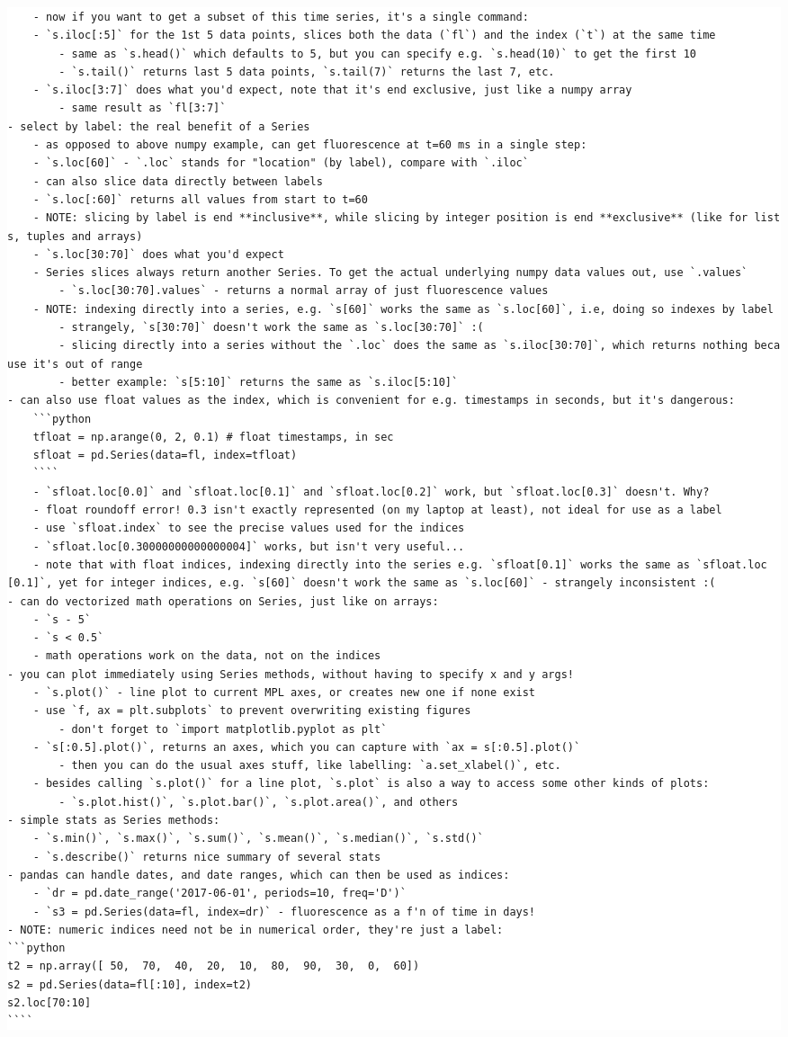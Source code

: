         - now if you want to get a subset of this time series, it's a single command:
        - `s.iloc[:5]` for the 1st 5 data points, slices both the data (`fl`) and the index (`t`) at the same time
            - same as `s.head()` which defaults to 5, but you can specify e.g. `s.head(10)` to get the first 10
            - `s.tail()` returns last 5 data points, `s.tail(7)` returns the last 7, etc.
        - `s.iloc[3:7]` does what you'd expect, note that it's end exclusive, just like a numpy array
            - same result as `fl[3:7]`
    - select by label: the real benefit of a Series
        - as opposed to above numpy example, can get fluorescence at t=60 ms in a single step:
        - `s.loc[60]` - `.loc` stands for "location" (by label), compare with `.iloc`
        - can also slice data directly between labels
        - `s.loc[:60]` returns all values from start to t=60
        - NOTE: slicing by label is end **inclusive**, while slicing by integer position is end **exclusive** (like for lists, tuples and arrays)
        - `s.loc[30:70]` does what you'd expect
        - Series slices always return another Series. To get the actual underlying numpy data values out, use `.values`
            - `s.loc[30:70].values` - returns a normal array of just fluorescence values
        - NOTE: indexing directly into a series, e.g. `s[60]` works the same as `s.loc[60]`, i.e, doing so indexes by label
            - strangely, `s[30:70]` doesn't work the same as `s.loc[30:70]` :(
            - slicing directly into a series without the `.loc` does the same as `s.iloc[30:70]`, which returns nothing because it's out of range
            - better example: `s[5:10]` returns the same as `s.iloc[5:10]`
    - can also use float values as the index, which is convenient for e.g. timestamps in seconds, but it's dangerous:
        ```python
        tfloat = np.arange(0, 2, 0.1) # float timestamps, in sec
        sfloat = pd.Series(data=fl, index=tfloat)
        ````
        - `sfloat.loc[0.0]` and `sfloat.loc[0.1]` and `sfloat.loc[0.2]` work, but `sfloat.loc[0.3]` doesn't. Why?
        - float roundoff error! 0.3 isn't exactly represented (on my laptop at least), not ideal for use as a label
        - use `sfloat.index` to see the precise values used for the indices
        - `sfloat.loc[0.30000000000000004]` works, but isn't very useful...
        - note that with float indices, indexing directly into the series e.g. `sfloat[0.1]` works the same as `sfloat.loc[0.1]`, yet for integer indices, e.g. `s[60]` doesn't work the same as `s.loc[60]` - strangely inconsistent :(
    - can do vectorized math operations on Series, just like on arrays:
        - `s - 5`
        - `s < 0.5`
        - math operations work on the data, not on the indices
    - you can plot immediately using Series methods, without having to specify x and y args!
        - `s.plot()` - line plot to current MPL axes, or creates new one if none exist
        - use `f, ax = plt.subplots` to prevent overwriting existing figures
            - don't forget to `import matplotlib.pyplot as plt`
        - `s[:0.5].plot()`, returns an axes, which you can capture with `ax = s[:0.5].plot()`
            - then you can do the usual axes stuff, like labelling: `a.set_xlabel()`, etc.
        - besides calling `s.plot()` for a line plot, `s.plot` is also a way to access some other kinds of plots:
            - `s.plot.hist()`, `s.plot.bar()`, `s.plot.area()`, and others
    - simple stats as Series methods:
        - `s.min()`, `s.max()`, `s.sum()`, `s.mean()`, `s.median()`, `s.std()`
        - `s.describe()` returns nice summary of several stats
    - pandas can handle dates, and date ranges, which can then be used as indices:
        - `dr = pd.date_range('2017-06-01', periods=10, freq='D')`
        - `s3 = pd.Series(data=fl, index=dr)` - fluorescence as a f'n of time in days!
    - NOTE: numeric indices need not be in numerical order, they're just a label:
    ```python
    t2 = np.array([ 50,  70,  40,  20,  10,  80,  90,  30,  0,  60])
    s2 = pd.Series(data=fl[:10], index=t2)
    s2.loc[70:10]
    ````